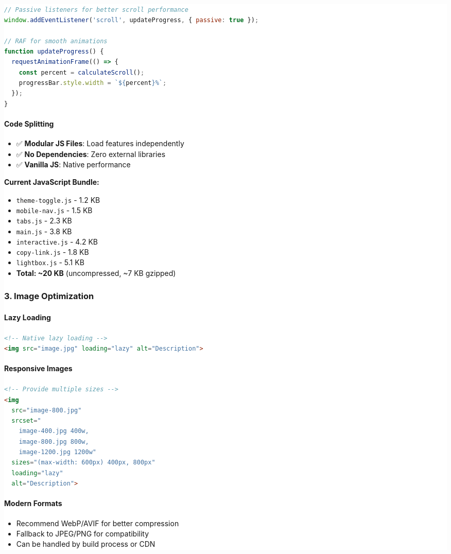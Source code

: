 ```javascript
// Passive listeners for better scroll performance
window.addEventListener('scroll', updateProgress, { passive: true });

// RAF for smooth animations
function updateProgress() {
  requestAnimationFrame(() => {
    const percent = calculateScroll();
    progressBar.style.width = `${percent}%`;
  });
}
```

#### Code Splitting
- ✅ **Modular JS Files**: Load features independently
- ✅ **No Dependencies**: Zero external libraries
- ✅ **Vanilla JS**: Native performance

**Current JavaScript Bundle:**
- `theme-toggle.js` - 1.2 KB
- `mobile-nav.js` - 1.5 KB
- `tabs.js` - 2.3 KB
- `main.js` - 3.8 KB
- `interactive.js` - 4.2 KB
- `copy-link.js` - 1.8 KB
- `lightbox.js` - 5.1 KB
- **Total: ~20 KB** (uncompressed, ~7 KB gzipped)

### 3. **Image Optimization**

#### Lazy Loading
```html
<!-- Native lazy loading -->
<img src="image.jpg" loading="lazy" alt="Description">
```

#### Responsive Images
```html
<!-- Provide multiple sizes -->
<img 
  src="image-800.jpg" 
  srcset="
    image-400.jpg 400w,
    image-800.jpg 800w,
    image-1200.jpg 1200w"
  sizes="(max-width: 600px) 400px, 800px"
  loading="lazy"
  alt="Description">
```

#### Modern Formats
- Recommend WebP/AVIF for better compression
- Fallback to JPEG/PNG for compatibility
- Can be handled by build process or CDN
